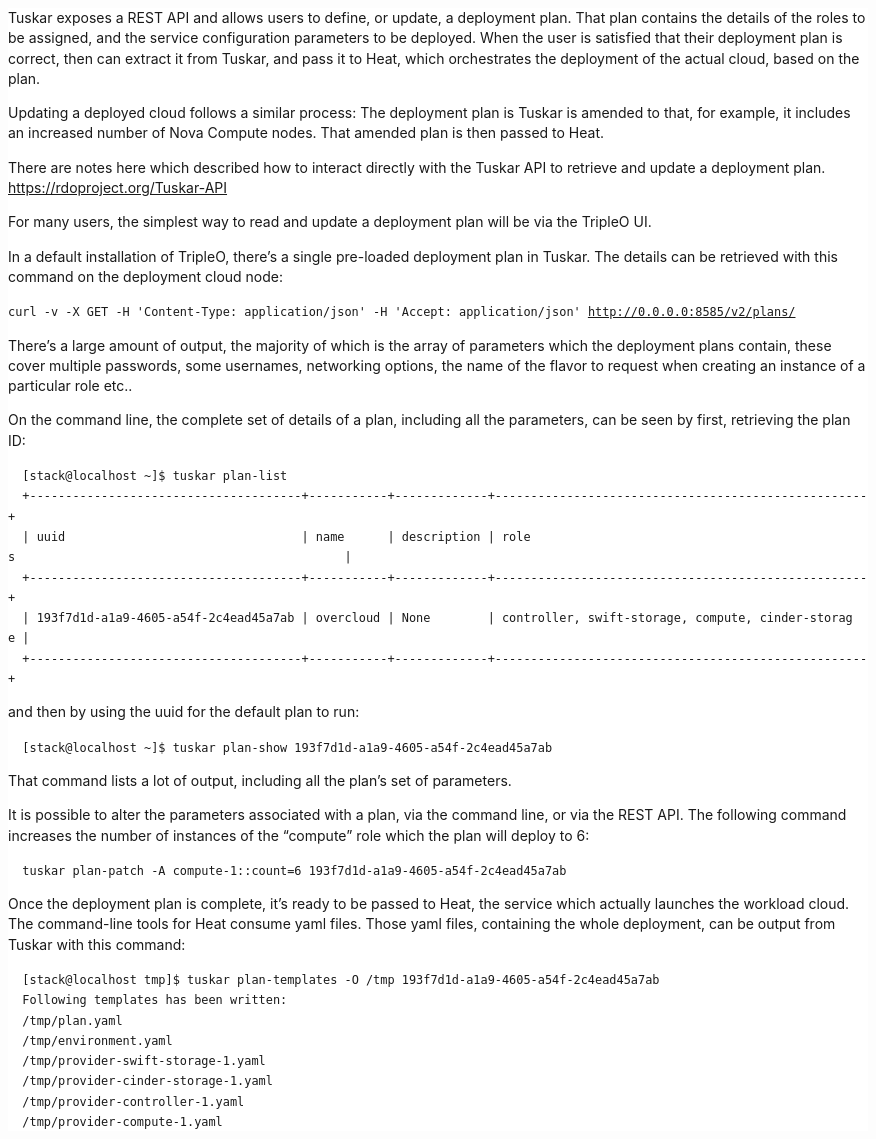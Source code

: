 Tuskar exposes a REST API and allows users to define, or update, a deployment plan. That plan contains the details of the roles to be assigned, and the service configuration parameters to be deployed. When the user is satisfied that their deployment plan is correct, then can extract it from Tuskar, and pass it to Heat, which orchestrates the deployment of the actual cloud, based on the plan.

Updating a deployed cloud follows a similar process: The deployment plan is Tuskar is amended to that, for example, it includes an increased number of Nova Compute nodes. That amended plan is then passed to Heat.

There are notes here which described how to interact directly with the Tuskar API to retrieve and update a deployment plan. <https://rdoproject.org/Tuskar-API>

For many users, the simplest way to read and update a deployment plan will be via the TripleO UI.

In a default installation of TripleO, there’s a single pre-loaded deployment plan in Tuskar. The details can be retrieved with this command on the deployment cloud node:

`curl -v -X GET -H 'Content-Type: application/json' -H 'Accept: application/json' `[`http://0.0.0.0:8585/v2/plans/`](http://0.0.0.0:8585/v2/plans/)

There’s a large amount of output, the majority of which is the array of parameters which the deployment plans contain, these cover multiple passwords, some usernames, networking options, the name of the flavor to request when creating an instance of a particular role etc..

On the command line, the complete set of details of a plan, including all the parameters, can be seen by first, retrieving the plan ID:

      [stack@localhost ~]$ tuskar plan-list
      +--------------------------------------+-----------+-------------+----------------------------------------------------+
      | uuid                                 | name      | description | roles                                              |
      +--------------------------------------+-----------+-------------+----------------------------------------------------+
      | 193f7d1d-a1a9-4605-a54f-2c4ead45a7ab | overcloud | None        | controller, swift-storage, compute, cinder-storage |
      +--------------------------------------+-----------+-------------+----------------------------------------------------+

and then by using the uuid for the default plan to run:

      [stack@localhost ~]$ tuskar plan-show 193f7d1d-a1a9-4605-a54f-2c4ead45a7ab

That command lists a lot of output, including all the plan’s set of parameters.

It is possible to alter the parameters associated with a plan, via the command line, or via the REST API. The following command increases the number of instances of the “compute” role which the plan will deploy to 6:

      tuskar plan-patch -A compute-1::count=6 193f7d1d-a1a9-4605-a54f-2c4ead45a7ab

Once the deployment plan is complete, it’s ready to be passed to Heat, the service which actually launches the workload cloud. The command-line tools for Heat consume yaml files. Those yaml files, containing the whole deployment, can be output from Tuskar with this command:

      [stack@localhost tmp]$ tuskar plan-templates -O /tmp 193f7d1d-a1a9-4605-a54f-2c4ead45a7ab
      Following templates has been written:
      /tmp/plan.yaml
      /tmp/environment.yaml
      /tmp/provider-swift-storage-1.yaml
      /tmp/provider-cinder-storage-1.yaml
      /tmp/provider-controller-1.yaml
      /tmp/provider-compute-1.yaml
